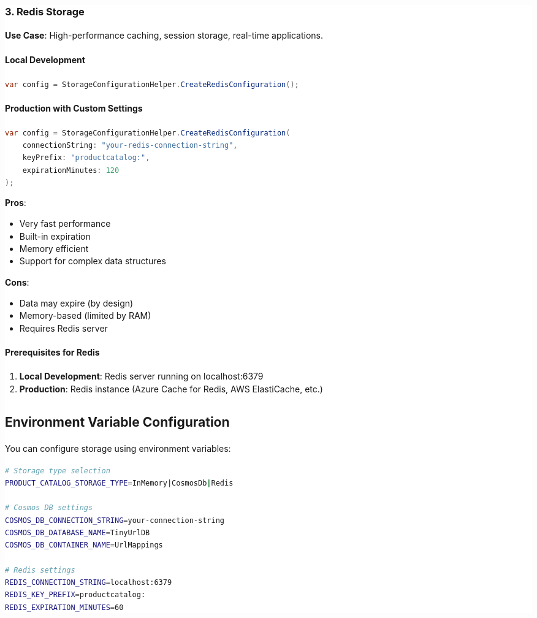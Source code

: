 ### 3. Redis Storage

**Use Case**: High-performance caching, session storage, real-time applications.

#### Local Development

```csharp
var config = StorageConfigurationHelper.CreateRedisConfiguration();
```

#### Production with Custom Settings

```csharp
var config = StorageConfigurationHelper.CreateRedisConfiguration(
    connectionString: "your-redis-connection-string",
    keyPrefix: "productcatalog:",
    expirationMinutes: 120
);
```

**Pros**:
- Very fast performance
- Built-in expiration
- Memory efficient
- Support for complex data structures

**Cons**:
- Data may expire (by design)
- Memory-based (limited by RAM)
- Requires Redis server

#### Prerequisites for Redis

1. **Local Development**: Redis server running on localhost:6379
2. **Production**: Redis instance (Azure Cache for Redis, AWS ElastiCache, etc.)

## Environment Variable Configuration

You can configure storage using environment variables:

```bash
# Storage type selection
PRODUCT_CATALOG_STORAGE_TYPE=InMemory|CosmosDb|Redis

# Cosmos DB settings
COSMOS_DB_CONNECTION_STRING=your-connection-string
COSMOS_DB_DATABASE_NAME=TinyUrlDB
COSMOS_DB_CONTAINER_NAME=UrlMappings

# Redis settings
REDIS_CONNECTION_STRING=localhost:6379
REDIS_KEY_PREFIX=productcatalog:
REDIS_EXPIRATION_MINUTES=60
```
